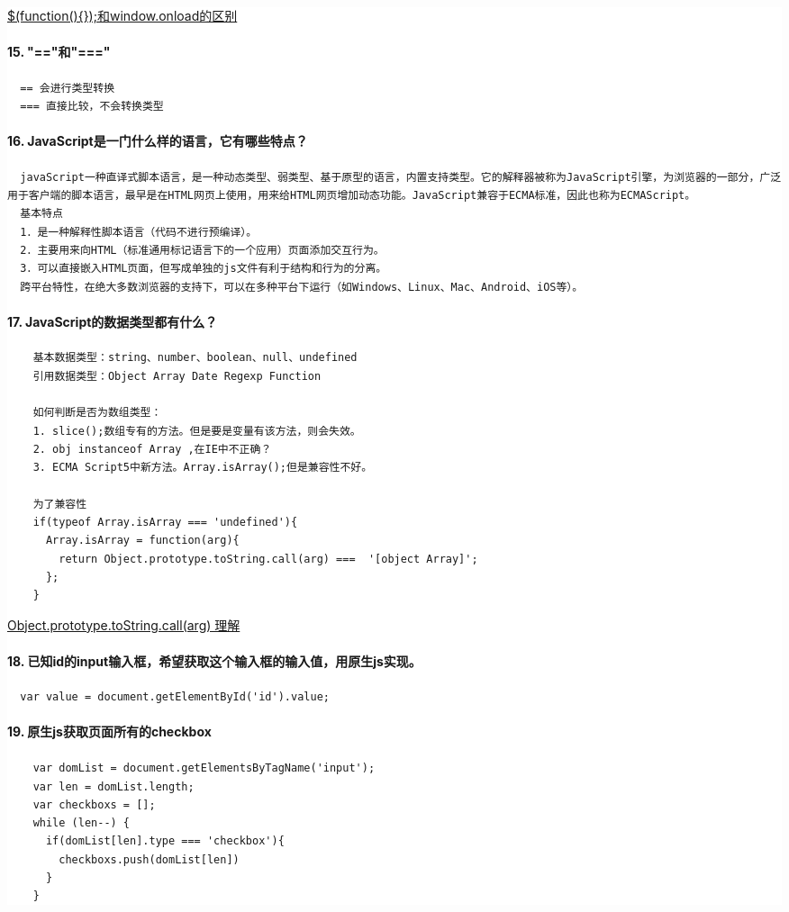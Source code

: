 [$(function(){});和window.onload的区别](http://www.php100.com/html/program/jquery/2013/0905/5954.html)

#### 15. "=="和"==="

```
  == 会进行类型转换
  === 直接比较，不会转换类型
```
#### 16. JavaScript是一门什么样的语言，它有哪些特点？
  
```
  javaScript一种直译式脚本语言，是一种动态类型、弱类型、基于原型的语言，内置支持类型。它的解释器被称为JavaScript引擎，为浏览器的一部分，广泛用于客户端的脚本语言，最早是在HTML网页上使用，用来给HTML网页增加动态功能。JavaScript兼容于ECMA标准，因此也称为ECMAScript。
  基本特点
  1．是一种解释性脚本语言（代码不进行预编译）。
  2．主要用来向HTML（标准通用标记语言下的一个应用）页面添加交互行为。
  3．可以直接嵌入HTML页面，但写成单独的js文件有利于结构和行为的分离。
  跨平台特性，在绝大多数浏览器的支持下，可以在多种平台下运行（如Windows、Linux、Mac、Android、iOS等）。
```

#### 17. JavaScript的数据类型都有什么？
  
```
    基本数据类型：string、number、boolean、null、undefined
    引用数据类型：Object Array Date Regexp Function

    如何判断是否为数组类型：
    1. slice();数组专有的方法。但是要是变量有该方法，则会失效。
    2. obj instanceof Array ,在IE中不正确？
    3. ECMA Script5中新方法。Array.isArray();但是兼容性不好。

    为了兼容性
    if(typeof Array.isArray === 'undefined'){
      Array.isArray = function(arg){
        return Object.prototype.toString.call(arg) ===  '[object Array]';
      };
    }
```

[Object.prototype.toString.call(arg) 理解](http://www.zhufengpeixun.cn/JavaScriptmianshiti/2014-02-28/271.html)

#### 18. 已知id的input输入框，希望获取这个输入框的输入值，用原生js实现。

  ```
    var value = document.getElementById('id').value;
  ```

#### 19. 原生js获取页面所有的checkbox

```
    var domList = document.getElementsByTagName('input');
    var len = domList.length;
    var checkboxs = [];
    while (len--) {
      if(domList[len].type === 'checkbox'){
        checkboxs.push(domList[len])
      }
    }
```
